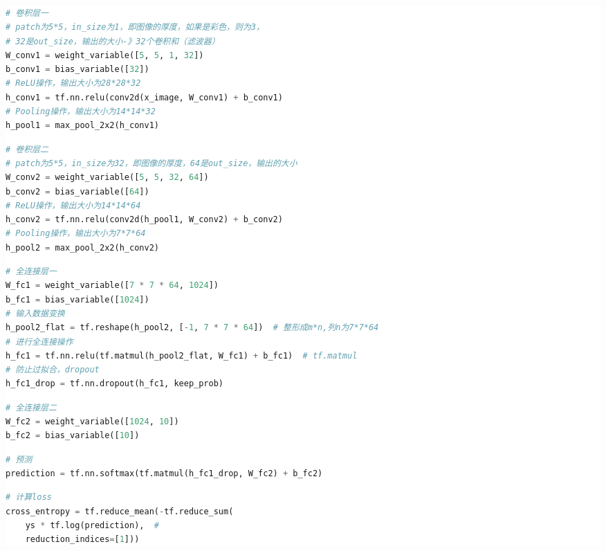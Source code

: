 

```python
# 卷积层一
# patch为5*5，in_size为1，即图像的厚度，如果是彩色，则为3，
# 32是out_size，输出的大小-》32个卷积和（滤波器）
W_conv1 = weight_variable([5, 5, 1, 32])
b_conv1 = bias_variable([32])
# ReLU操作，输出大小为28*28*32
h_conv1 = tf.nn.relu(conv2d(x_image, W_conv1) + b_conv1)
# Pooling操作，输出大小为14*14*32
h_pool1 = max_pool_2x2(h_conv1)
```


```python
# 卷积层二
# patch为5*5，in_size为32，即图像的厚度，64是out_size，输出的大小
W_conv2 = weight_variable([5, 5, 32, 64])
b_conv2 = bias_variable([64])
# ReLU操作，输出大小为14*14*64
h_conv2 = tf.nn.relu(conv2d(h_pool1, W_conv2) + b_conv2)
# Pooling操作，输出大小为7*7*64
h_pool2 = max_pool_2x2(h_conv2)
```


```python
# 全连接层一
W_fc1 = weight_variable([7 * 7 * 64, 1024])
b_fc1 = bias_variable([1024])
# 输入数据变换
h_pool2_flat = tf.reshape(h_pool2, [-1, 7 * 7 * 64])  # 整形成m*n,列n为7*7*64
# 进行全连接操作
h_fc1 = tf.nn.relu(tf.matmul(h_pool2_flat, W_fc1) + b_fc1)  # tf.matmul
# 防止过拟合，dropout
h_fc1_drop = tf.nn.dropout(h_fc1, keep_prob)
```


```python
# 全连接层二
W_fc2 = weight_variable([1024, 10])
b_fc2 = bias_variable([10])
```


```python
# 预测
prediction = tf.nn.softmax(tf.matmul(h_fc1_drop, W_fc2) + b_fc2)
```


```python
# 计算loss
cross_entropy = tf.reduce_mean(-tf.reduce_sum(
    ys * tf.log(prediction),  #
    reduction_indices=[1]))
```
